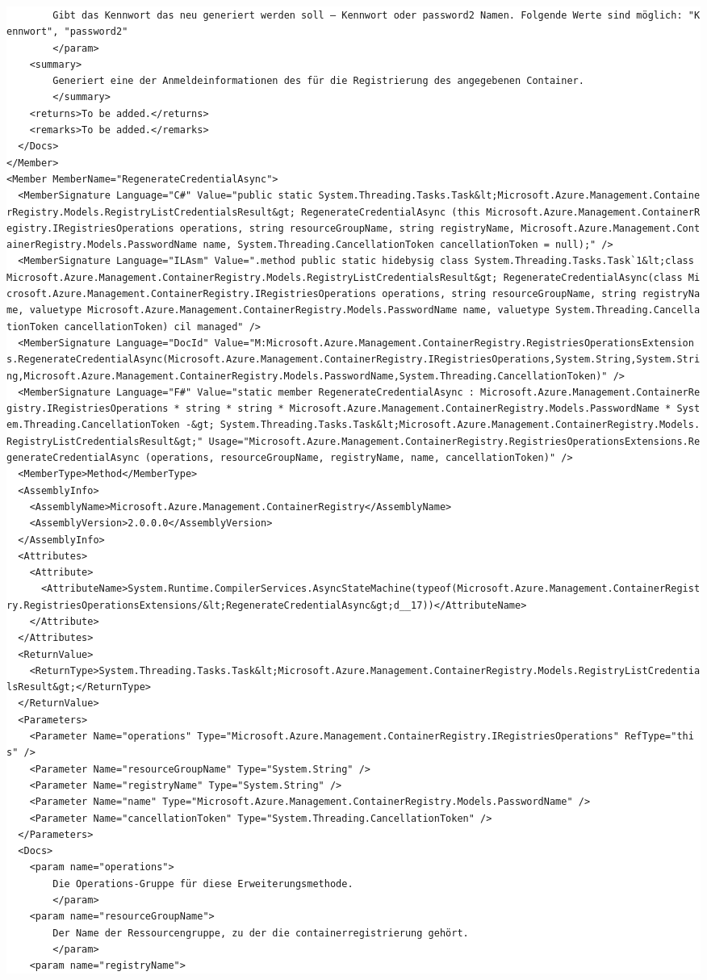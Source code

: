            Gibt das Kennwort das neu generiert werden soll – Kennwort oder password2 Namen. Folgende Werte sind möglich: "Kennwort", "password2"
            </param>
        <summary>
            Generiert eine der Anmeldeinformationen des für die Registrierung des angegebenen Container.
            </summary>
        <returns>To be added.</returns>
        <remarks>To be added.</remarks>
      </Docs>
    </Member>
    <Member MemberName="RegenerateCredentialAsync">
      <MemberSignature Language="C#" Value="public static System.Threading.Tasks.Task&lt;Microsoft.Azure.Management.ContainerRegistry.Models.RegistryListCredentialsResult&gt; RegenerateCredentialAsync (this Microsoft.Azure.Management.ContainerRegistry.IRegistriesOperations operations, string resourceGroupName, string registryName, Microsoft.Azure.Management.ContainerRegistry.Models.PasswordName name, System.Threading.CancellationToken cancellationToken = null);" />
      <MemberSignature Language="ILAsm" Value=".method public static hidebysig class System.Threading.Tasks.Task`1&lt;class Microsoft.Azure.Management.ContainerRegistry.Models.RegistryListCredentialsResult&gt; RegenerateCredentialAsync(class Microsoft.Azure.Management.ContainerRegistry.IRegistriesOperations operations, string resourceGroupName, string registryName, valuetype Microsoft.Azure.Management.ContainerRegistry.Models.PasswordName name, valuetype System.Threading.CancellationToken cancellationToken) cil managed" />
      <MemberSignature Language="DocId" Value="M:Microsoft.Azure.Management.ContainerRegistry.RegistriesOperationsExtensions.RegenerateCredentialAsync(Microsoft.Azure.Management.ContainerRegistry.IRegistriesOperations,System.String,System.String,Microsoft.Azure.Management.ContainerRegistry.Models.PasswordName,System.Threading.CancellationToken)" />
      <MemberSignature Language="F#" Value="static member RegenerateCredentialAsync : Microsoft.Azure.Management.ContainerRegistry.IRegistriesOperations * string * string * Microsoft.Azure.Management.ContainerRegistry.Models.PasswordName * System.Threading.CancellationToken -&gt; System.Threading.Tasks.Task&lt;Microsoft.Azure.Management.ContainerRegistry.Models.RegistryListCredentialsResult&gt;" Usage="Microsoft.Azure.Management.ContainerRegistry.RegistriesOperationsExtensions.RegenerateCredentialAsync (operations, resourceGroupName, registryName, name, cancellationToken)" />
      <MemberType>Method</MemberType>
      <AssemblyInfo>
        <AssemblyName>Microsoft.Azure.Management.ContainerRegistry</AssemblyName>
        <AssemblyVersion>2.0.0.0</AssemblyVersion>
      </AssemblyInfo>
      <Attributes>
        <Attribute>
          <AttributeName>System.Runtime.CompilerServices.AsyncStateMachine(typeof(Microsoft.Azure.Management.ContainerRegistry.RegistriesOperationsExtensions/&lt;RegenerateCredentialAsync&gt;d__17))</AttributeName>
        </Attribute>
      </Attributes>
      <ReturnValue>
        <ReturnType>System.Threading.Tasks.Task&lt;Microsoft.Azure.Management.ContainerRegistry.Models.RegistryListCredentialsResult&gt;</ReturnType>
      </ReturnValue>
      <Parameters>
        <Parameter Name="operations" Type="Microsoft.Azure.Management.ContainerRegistry.IRegistriesOperations" RefType="this" />
        <Parameter Name="resourceGroupName" Type="System.String" />
        <Parameter Name="registryName" Type="System.String" />
        <Parameter Name="name" Type="Microsoft.Azure.Management.ContainerRegistry.Models.PasswordName" />
        <Parameter Name="cancellationToken" Type="System.Threading.CancellationToken" />
      </Parameters>
      <Docs>
        <param name="operations">
            Die Operations-Gruppe für diese Erweiterungsmethode.
            </param>
        <param name="resourceGroupName">
            Der Name der Ressourcengruppe, zu der die containerregistrierung gehört.
            </param>
        <param name="registryName">